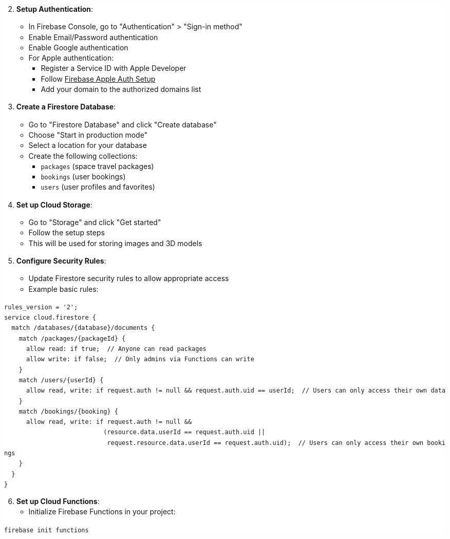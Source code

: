 2. **Setup Authentication**:
   - In Firebase Console, go to "Authentication" > "Sign-in method"
   - Enable Email/Password authentication
   - Enable Google authentication
   - For Apple authentication:
     - Register a Service ID with Apple Developer
     - Follow [Firebase Apple Auth Setup](https://firebase.google.com/docs/auth/web/apple)
     - Add your domain to the authorized domains list

3. **Create a Firestore Database**:
   - Go to "Firestore Database" and click "Create database"
   - Choose "Start in production mode"
   - Select a location for your database
   - Create the following collections:
     - `packages` (space travel packages)
     - `bookings` (user bookings)
     - `users` (user profiles and favorites)

4. **Set up Cloud Storage**:
   - Go to "Storage" and click "Get started"
   - Follow the setup steps
   - This will be used for storing images and 3D models

5. **Configure Security Rules**:
   - Update Firestore security rules to allow appropriate access
   - Example basic rules:

```
rules_version = '2';
service cloud.firestore {
  match /databases/{database}/documents {
    match /packages/{packageId} {
      allow read: if true;  // Anyone can read packages
      allow write: if false;  // Only admins via Functions can write
    }
    match /users/{userId} {
      allow read, write: if request.auth != null && request.auth.uid == userId;  // Users can only access their own data
    }
    match /bookings/{booking} {
      allow read, write: if request.auth != null && 
                           (resource.data.userId == request.auth.uid || 
                            request.resource.data.userId == request.auth.uid);  // Users can only access their own bookings
    }
  }
}
```

6. **Set up Cloud Functions**:
   - Initialize Firebase Functions in your project:

```bash
firebase init functions
```
